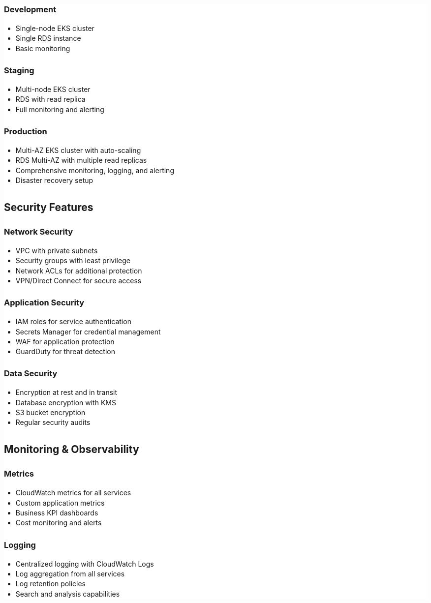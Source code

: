 ### Development
- Single-node EKS cluster
- Single RDS instance
- Basic monitoring

### Staging
- Multi-node EKS cluster
- RDS with read replica
- Full monitoring and alerting

### Production
- Multi-AZ EKS cluster with auto-scaling
- RDS Multi-AZ with multiple read replicas
- Comprehensive monitoring, logging, and alerting
- Disaster recovery setup

## Security Features

### Network Security
- VPC with private subnets
- Security groups with least privilege
- Network ACLs for additional protection
- VPN/Direct Connect for secure access

### Application Security
- IAM roles for service authentication
- Secrets Manager for credential management
- WAF for application protection
- GuardDuty for threat detection

### Data Security
- Encryption at rest and in transit
- Database encryption with KMS
- S3 bucket encryption
- Regular security audits

## Monitoring & Observability

### Metrics
- CloudWatch metrics for all services
- Custom application metrics
- Business KPI dashboards
- Cost monitoring and alerts

### Logging
- Centralized logging with CloudWatch Logs
- Log aggregation from all services
- Log retention policies
- Search and analysis capabilities
